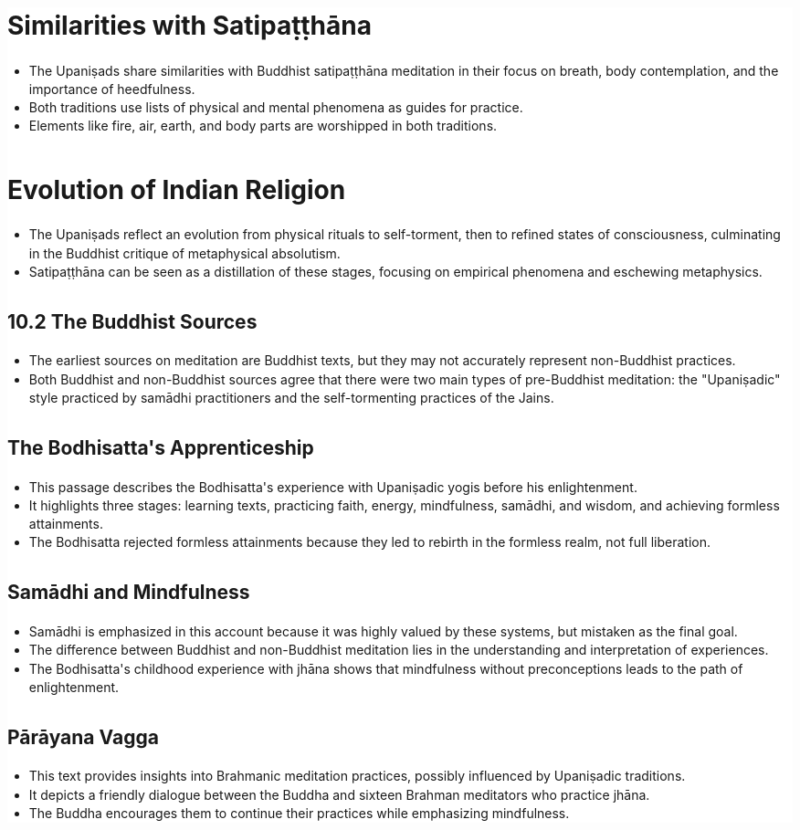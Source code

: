 # Similarities with Satipaṭṭhāna

* The Upaniṣads share similarities with Buddhist satipaṭṭhāna meditation in their focus on breath, body contemplation, and the importance of heedfulness.
* Both traditions use lists of physical and mental phenomena as guides for practice.
* Elements like fire, air, earth, and body parts are worshipped in both traditions.

# Evolution of Indian Religion

* The Upaniṣads reflect an evolution from physical rituals to self-torment, then to refined states of consciousness, culminating in the Buddhist critique of metaphysical absolutism.
* Satipaṭṭhāna can be seen as a distillation of these stages, focusing on empirical phenomena and eschewing metaphysics.




## 10.2 The Buddhist Sources

* The earliest sources on meditation are Buddhist texts, but they may not accurately represent non-Buddhist practices.
* Both Buddhist and non-Buddhist sources agree that there were two main types of pre-Buddhist meditation: the "Upaniṣadic" style practiced by samādhi practitioners and the self-tormenting practices of the Jains.

## The Bodhisatta's Apprenticeship

* This passage describes the Bodhisatta's experience with Upaniṣadic yogis before his enlightenment.
* It highlights three stages: learning texts, practicing faith, energy, mindfulness, samādhi, and wisdom, and achieving formless attainments.
* The Bodhisatta rejected formless attainments because they led to rebirth in the formless realm, not full liberation.

## Samādhi and Mindfulness

* Samādhi is emphasized in this account because it was highly valued by these systems, but mistaken as the final goal.
* The difference between Buddhist and non-Buddhist meditation lies in the understanding and interpretation of experiences.
* The Bodhisatta's childhood experience with jhāna shows that mindfulness without preconceptions leads to the path of enlightenment.

## Pārāyana Vagga

* This text provides insights into Brahmanic meditation practices, possibly influenced by Upaniṣadic traditions.
* It depicts a friendly dialogue between the Buddha and sixteen Brahman meditators who practice jhāna.
* The Buddha encourages them to continue their practices while emphasizing mindfulness.
